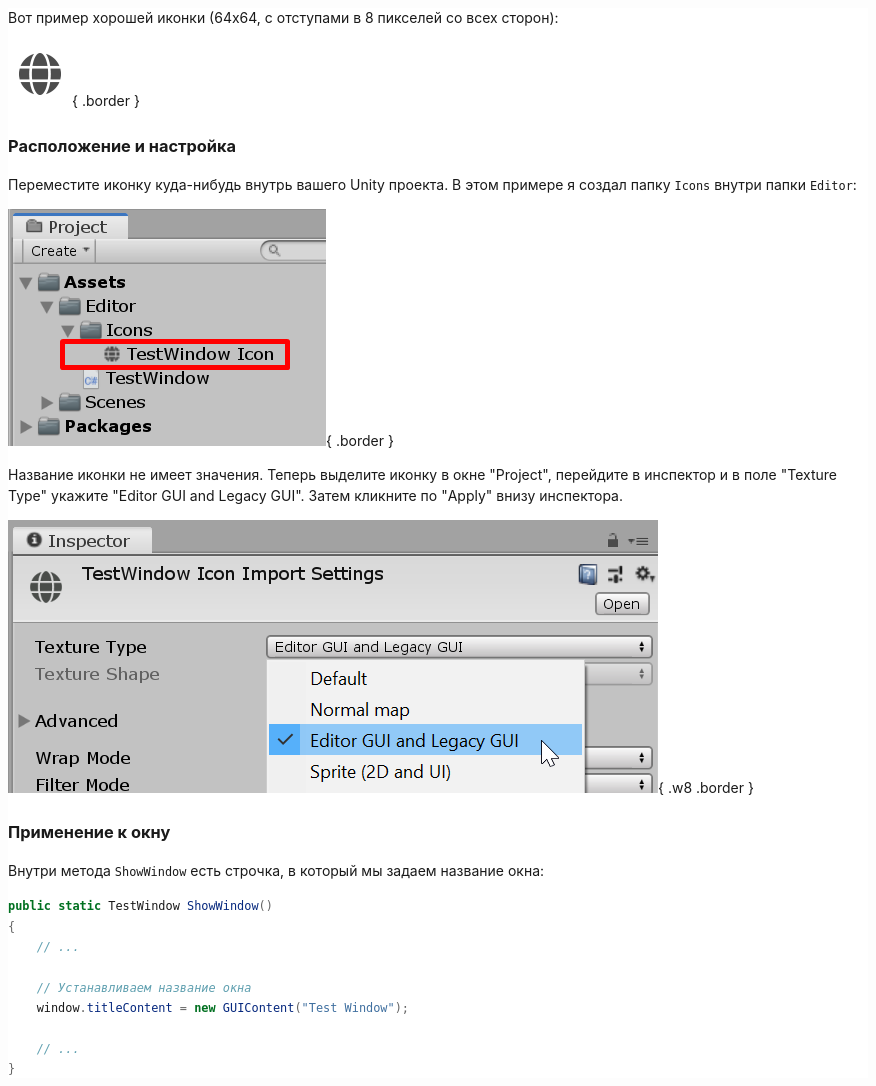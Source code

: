 Вот пример хорошей иконки (64x64, с отступами в 8 пикселей со всех сторон):

![Иконка для окна](images/test-window-icon.png){ .border }

### Расположение и настройка

Переместите иконку куда-нибудь внутрь вашего Unity проекта. В этом примере я создал папку `Icons` внутри папки `Editor`:

![Местоположение иконки](images/custom-icon-location.png){ .border }

Название иконки не имеет значения. Теперь выделите иконку в окне "Project", перейдите в инспектор и в поле "Texture Type" укажите "Editor GUI and Legacy GUI". Затем кликните по "Apply" внизу инспектора.

![Инспектор иконки](images/custom-icon-settings.png){ .w8 .border }

### Применение к окну

Внутри метода `ShowWindow` есть строчка, в который мы задаем название окна:

```csharp
public static TestWindow ShowWindow()
{
    // ...

    // Устанавливаем название окна
    window.titleContent = new GUIContent("Test Window");

    // ...
}
```
